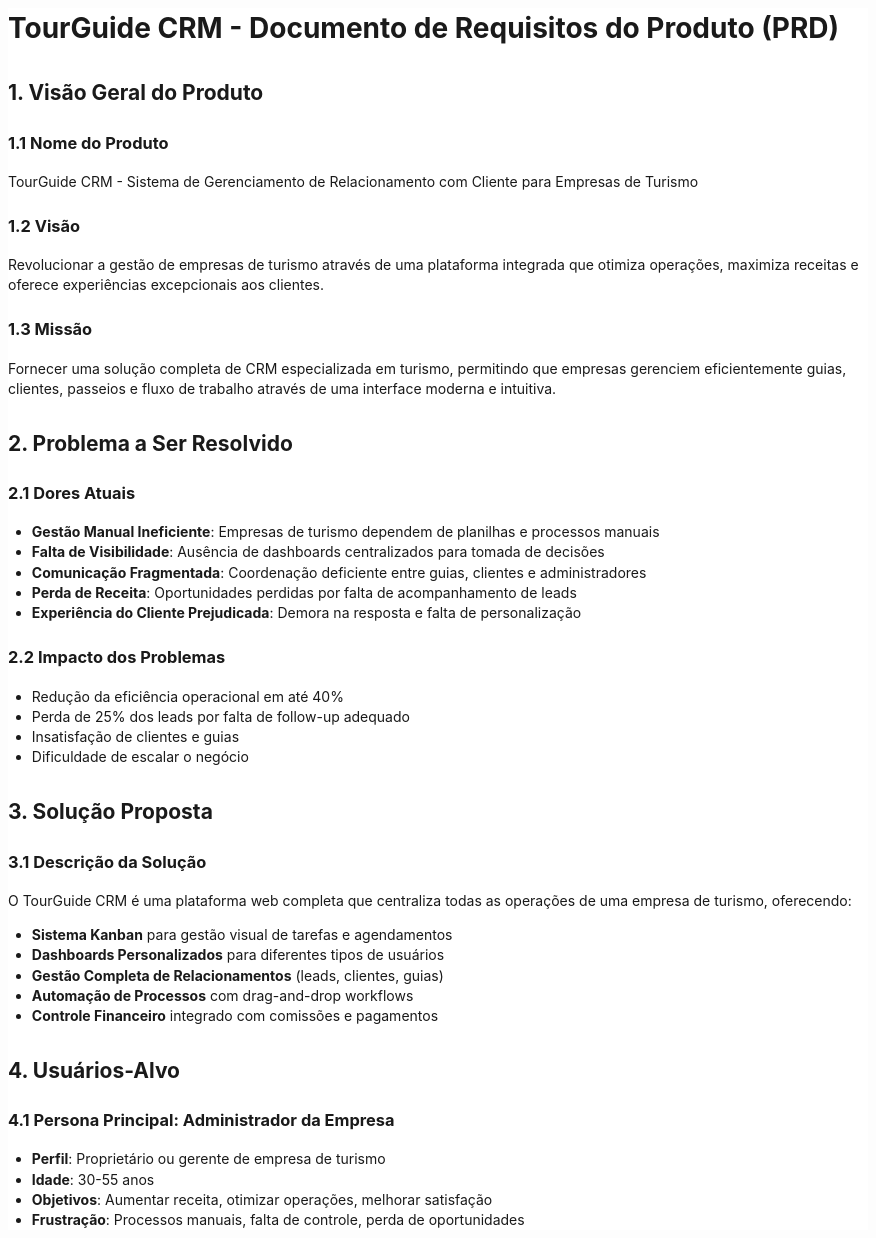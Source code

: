 # TourGuide CRM - Documento de Requisitos do Produto (PRD)

## 1. Visão Geral do Produto

### 1.1 Nome do Produto
TourGuide CRM - Sistema de Gerenciamento de Relacionamento com Cliente para Empresas de Turismo

### 1.2 Visão
Revolucionar a gestão de empresas de turismo através de uma plataforma integrada que otimiza operações, maximiza receitas e oferece experiências excepcionais aos clientes.

### 1.3 Missão
Fornecer uma solução completa de CRM especializada em turismo, permitindo que empresas gerenciem eficientemente guias, clientes, passeios e fluxo de trabalho através de uma interface moderna e intuitiva.

## 2. Problema a Ser Resolvido

### 2.1 Dores Atuais
- **Gestão Manual Ineficiente**: Empresas de turismo dependem de planilhas e processos manuais
- **Falta de Visibilidade**: Ausência de dashboards centralizados para tomada de decisões
- **Comunicação Fragmentada**: Coordenação deficiente entre guias, clientes e administradores
- **Perda de Receita**: Oportunidades perdidas por falta de acompanhamento de leads
- **Experiência do Cliente Prejudicada**: Demora na resposta e falta de personalização

### 2.2 Impacto dos Problemas
- Redução da eficiência operacional em até 40%
- Perda de 25% dos leads por falta de follow-up adequado
- Insatisfação de clientes e guias
- Dificuldade de escalar o negócio

## 3. Solução Proposta

### 3.1 Descrição da Solução
O TourGuide CRM é uma plataforma web completa que centraliza todas as operações de uma empresa de turismo, oferecendo:

- **Sistema Kanban** para gestão visual de tarefas e agendamentos
- **Dashboards Personalizados** para diferentes tipos de usuários
- **Gestão Completa de Relacionamentos** (leads, clientes, guias)
- **Automação de Processos** com drag-and-drop workflows
- **Controle Financeiro** integrado com comissões e pagamentos

## 4. Usuários-Alvo

### 4.1 Persona Principal: Administrador da Empresa
- **Perfil**: Proprietário ou gerente de empresa de turismo
- **Idade**: 30-55 anos
- **Objetivos**: Aumentar receita, otimizar operações, melhorar satisfação
- **Frustração**: Processos manuais, falta de controle, perda de oportunidades
